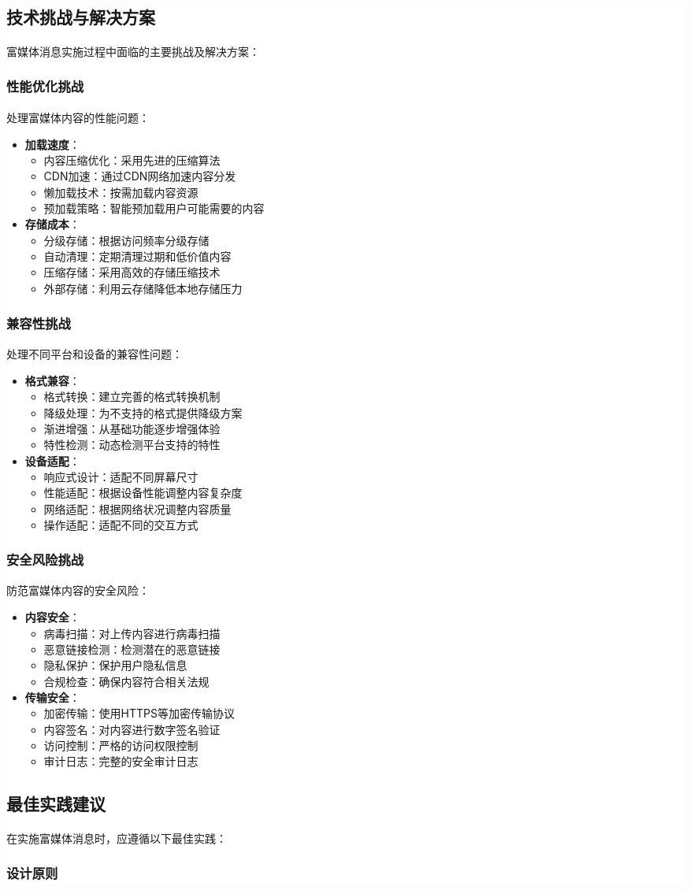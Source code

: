 ## 技术挑战与解决方案

富媒体消息实施过程中面临的主要挑战及解决方案：

### 性能优化挑战

处理富媒体内容的性能问题：
- **加载速度**：
  - 内容压缩优化：采用先进的压缩算法
  - CDN加速：通过CDN网络加速内容分发
  - 懒加载技术：按需加载内容资源
  - 预加载策略：智能预加载用户可能需要的内容
- **存储成本**：
  - 分级存储：根据访问频率分级存储
  - 自动清理：定期清理过期和低价值内容
  - 压缩存储：采用高效的存储压缩技术
  - 外部存储：利用云存储降低本地存储压力

### 兼容性挑战

处理不同平台和设备的兼容性问题：
- **格式兼容**：
  - 格式转换：建立完善的格式转换机制
  - 降级处理：为不支持的格式提供降级方案
  - 渐进增强：从基础功能逐步增强体验
  - 特性检测：动态检测平台支持的特性
- **设备适配**：
  - 响应式设计：适配不同屏幕尺寸
  - 性能适配：根据设备性能调整内容复杂度
  - 网络适配：根据网络状况调整内容质量
  - 操作适配：适配不同的交互方式

### 安全风险挑战

防范富媒体内容的安全风险：
- **内容安全**：
  - 病毒扫描：对上传内容进行病毒扫描
  - 恶意链接检测：检测潜在的恶意链接
  - 隐私保护：保护用户隐私信息
  - 合规检查：确保内容符合相关法规
- **传输安全**：
  - 加密传输：使用HTTPS等加密传输协议
  - 内容签名：对内容进行数字签名验证
  - 访问控制：严格的访问权限控制
  - 审计日志：完整的安全审计日志

## 最佳实践建议

在实施富媒体消息时，应遵循以下最佳实践：

### 设计原则
